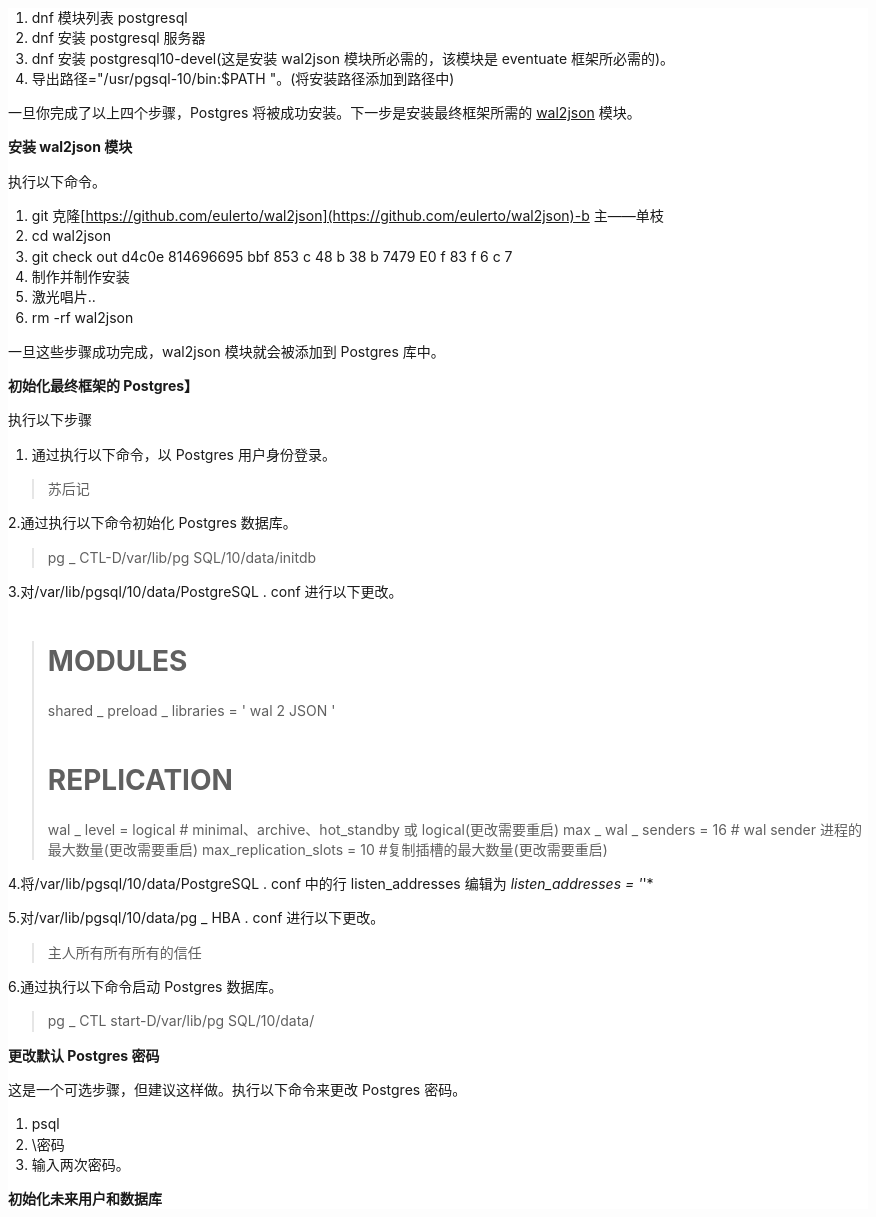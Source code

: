 1.  dnf 模块列表 postgresql
2.  dnf 安装 postgresql 服务器
3.  dnf 安装 postgresql10-devel(这是安装 wal2json 模块所必需的，该模块是 eventuate 框架所必需的)。
4.  导出路径="/usr/pgsql-10/bin:$PATH "。(将安装路径添加到路径中)

一旦你完成了以上四个步骤，Postgres 将被成功安装。下一步是安装最终框架所需的 [wal2json](https://github.com/eulerto/wal2json) 模块。

**安装 wal2json 模块**

执行以下命令。

1.  git 克隆[https://github.com/eulerto/wal2json](https://github.com/eulerto/wal2json)-b 主——单枝
2.  cd wal2json
3.  git check out d4c0e 814696695 bbf 853 c 48 b 38 b 7479 E0 f 83 f 6 c 7
4.  制作并制作安装
5.  激光唱片..
6.  rm -rf wal2json

一旦这些步骤成功完成，wal2json 模块就会被添加到 Postgres 库中。

**初始化最终框架的 Postgres】**

执行以下步骤

1.  通过执行以下命令，以 Postgres 用户身份登录。

> 苏后记

2.通过执行以下命令初始化 Postgres 数据库。

> pg _ CTL-D/var/lib/pg SQL/10/data/initdb

3.对/var/lib/pgsql/10/data/PostgreSQL . conf 进行以下更改。

> # MODULES
> shared _ preload _ libraries = ' wal 2 JSON '
> 
> # REPLICATION
> wal _ level = logical # minimal、archive、hot_standby 或 logical(更改需要重启)
> max _ wal _ senders = 16 # wal sender 进程的最大数量(更改需要重启)
> max_replication_slots = 10 #复制插槽的最大数量(更改需要重启)

4.将/var/lib/pgsql/10/data/PostgreSQL . conf 中的行 listen_addresses 编辑为 *listen_addresses = '*'*

5.对/var/lib/pgsql/10/data/pg _ HBA . conf 进行以下更改。

> 主人所有所有所有的信任

6.通过执行以下命令启动 Postgres 数据库。

> pg _ CTL start-D/var/lib/pg SQL/10/data/

**更改默认 Postgres 密码**

这是一个可选步骤，但建议这样做。执行以下命令来更改 Postgres 密码。

1.  psql
2.  \密码
3.  输入两次密码。

**初始化未来用户和数据库**

